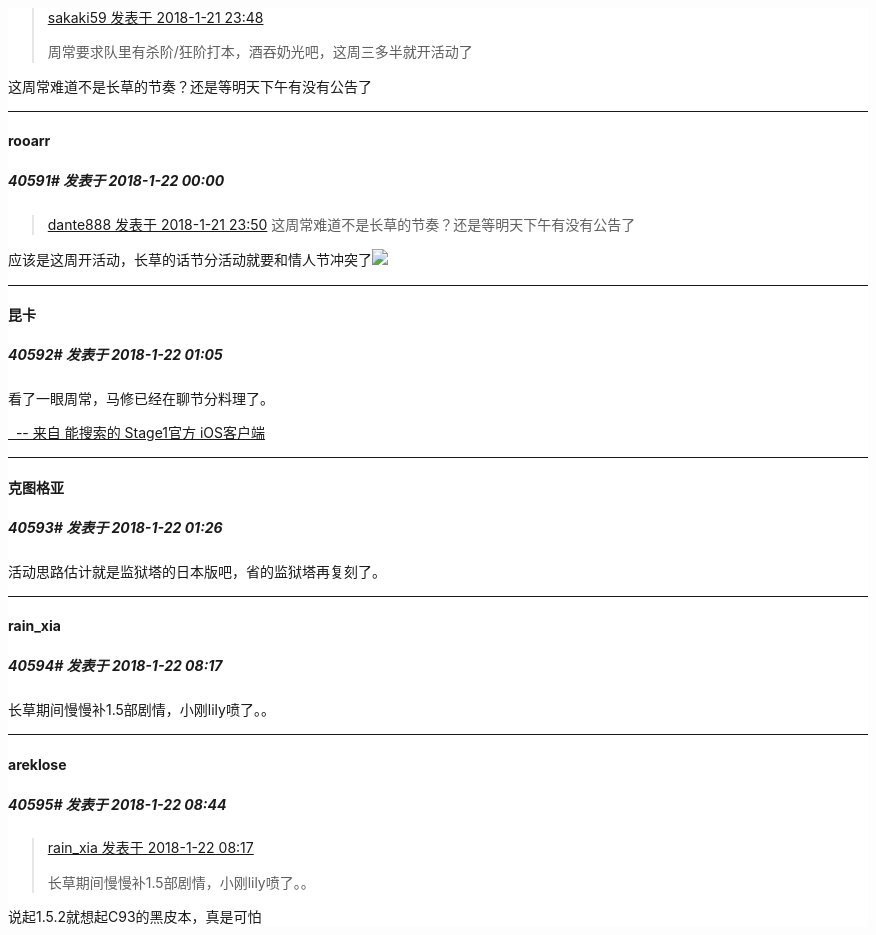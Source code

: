 
<blockquote><a href="httphttps://bbs.saraba1st.com/2b/forum.php?mod=redirect&amp;goto=findpost&amp;pid=38307711&amp;ptid=1085254" target="_blank">sakaki59 发表于 2018-1-21 23:48</a>

周常要求队里有杀阶/狂阶打本，酒吞奶光吧，这周三多半就开活动了</blockquote>
这周常难道不是长草的节奏？还是等明天下午有没有公告了


*****

####  rooarr  
##### 40591#       发表于 2018-1-22 00:00


<blockquote><a href="httphttps://bbs.saraba1st.com/2b/forum.php?mod=redirect&amp;goto=findpost&amp;pid=38307737&amp;ptid=1085254" target="_blank">dante888 发表于 2018-1-21 23:50</a>
这周常难道不是长草的节奏？还是等明天下午有没有公告了</blockquote>
应该是这周开活动，长草的话节分活动就要和情人节冲突了<img src="https://static.saraba1st.com/image/smiley/face2017/065.png" referrerpolicy="no-referrer">


*****

####  昆卡  
##### 40592#       发表于 2018-1-22 01:05


看了一眼周常，马修已经在聊节分料理了。

[  -- 来自 能搜索的 Stage1官方 iOS客户端](https://itunes.apple.com/fi/app/saraba1st/id1221237470?mt=8)


*****

####  克图格亚  
##### 40593#       发表于 2018-1-22 01:26


活动思路估计就是监狱塔的日本版吧，省的监狱塔再复刻了。


*****

####  rain_xia  
##### 40594#       发表于 2018-1-22 08:17


长草期间慢慢补1.5部剧情，小刚lily喷了。。


*****

####  areklose  
##### 40595#       发表于 2018-1-22 08:44


<blockquote><a href="httphttps://bbs.saraba1st.com/2b/forum.php?mod=redirect&amp;goto=findpost&amp;pid=38309251&amp;ptid=1085254" target="_blank">rain_xia 发表于 2018-1-22 08:17</a>

长草期间慢慢补1.5部剧情，小刚lily喷了。。</blockquote>
说起1.5.2就想起C93的黑皮本，真是可怕
